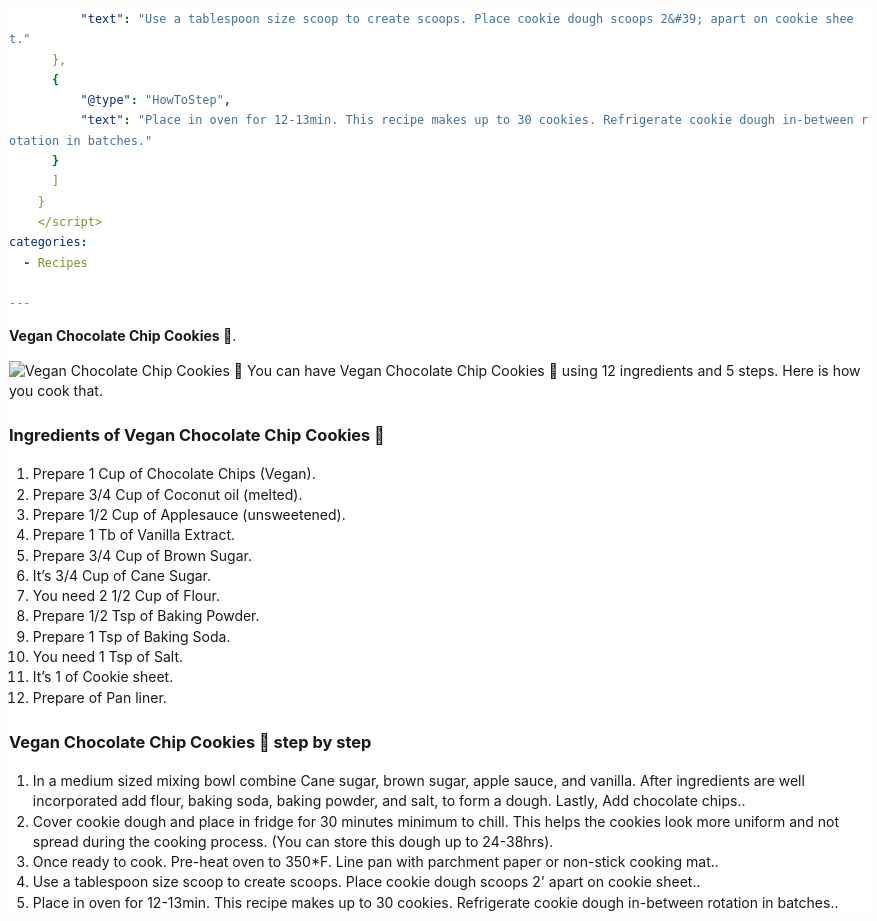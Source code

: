 ```yaml
          "text": "Use a tablespoon size scoop to create scoops. Place cookie dough scoops 2&#39; apart on cookie sheet."
      }, 
      {
          "@type": "HowToStep",
          "text": "Place in oven for 12-13min. This recipe makes up to 30 cookies. Refrigerate cookie dough in-between rotation in batches."
      }
      ]
    }
    </script>
categories:
  - Recipes

---
```

**Vegan Chocolate Chip Cookies 🍪**. 

<img src="https://img-global.cpcdn.com/recipes/32815d947e40ea37/751x532cq70/vegan-chocolate-chip-cookies-🍪-recipe-main-photo.jpg" alt="Vegan Chocolate Chip Cookies 🍪" style="width: 100%;" /> You can have Vegan Chocolate Chip Cookies 🍪 using 12 ingredients and 5 steps. Here is how you cook that. 

### Ingredients of Vegan Chocolate Chip Cookies 🍪

  1. Prepare 1 Cup of Chocolate Chips (Vegan). 
  2. Prepare 3/4 Cup of Coconut oil (melted). 
  3. Prepare 1/2 Cup of Applesauce (unsweetened). 
  4. Prepare 1 Tb of Vanilla Extract. 
  5. Prepare 3/4 Cup of Brown Sugar. 
  6. It&#8217;s 3/4 Cup of Cane Sugar. 
  7. You need 2 1/2 Cup of Flour. 
  8. Prepare 1/2 Tsp of Baking Powder. 
  9. Prepare 1 Tsp of Baking Soda. 
 10. You need 1 Tsp of Salt. 
 11. It&#8217;s 1 of Cookie sheet. 
 12. Prepare of Pan liner. 

### Vegan Chocolate Chip Cookies 🍪 step by step

  1. In a medium sized mixing bowl combine Cane sugar, brown sugar, apple sauce, and vanilla. After ingredients are well incorporated add flour, baking soda, baking powder, and salt, to form a dough. Lastly, Add chocolate chips.. 
  2. Cover cookie dough and place in fridge for 30 minutes minimum to chill. This helps the cookies look more uniform and not spread during the cooking process. (You can store this dough up to 24-38hrs). 
  3. Once ready to cook. Pre-heat oven to 350*F. Line pan with parchment paper or non-stick cooking mat.. 
  4. Use a tablespoon size scoop to create scoops. Place cookie dough scoops 2' apart on cookie sheet.. 
  5. Place in oven for 12-13min. This recipe makes up to 30 cookies. Refrigerate cookie dough in-between rotation in batches..
